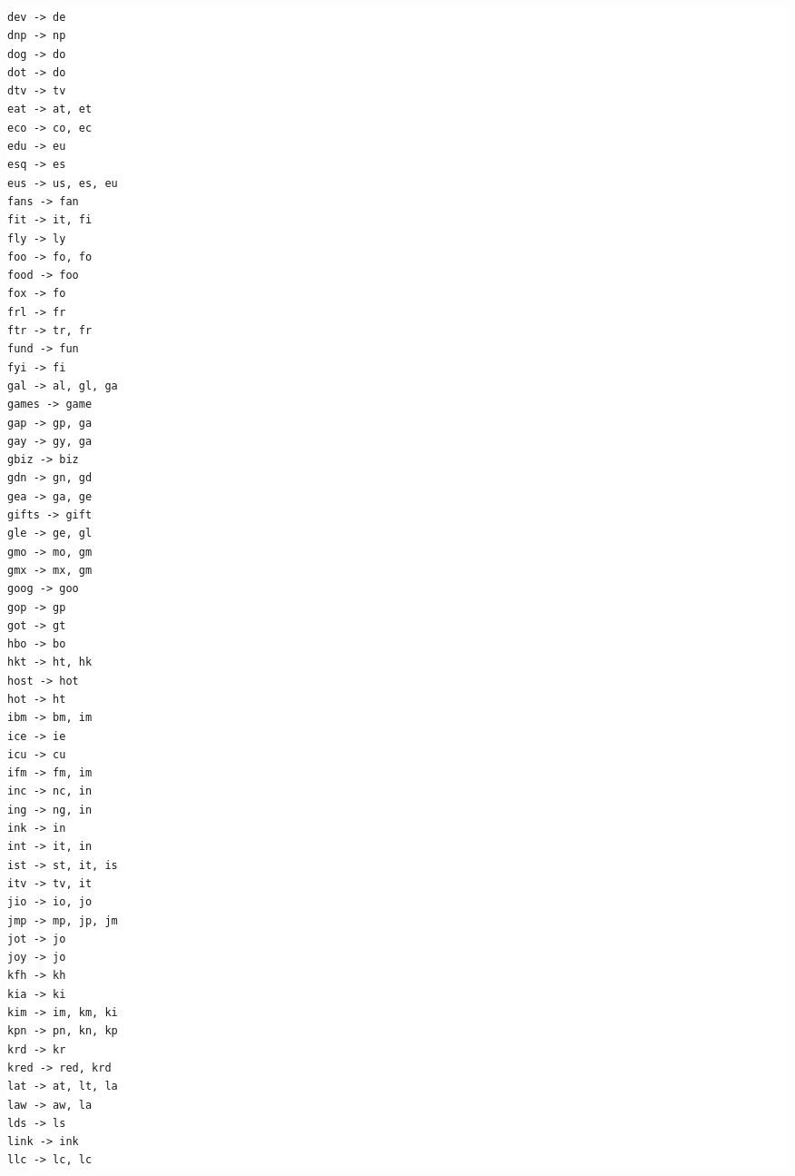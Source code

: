 ```
dev -> de
dnp -> np
dog -> do
dot -> do
dtv -> tv
eat -> at, et
eco -> co, ec
edu -> eu
esq -> es
eus -> us, es, eu
fans -> fan
fit -> it, fi
fly -> ly
foo -> fo, fo
food -> foo
fox -> fo
frl -> fr
ftr -> tr, fr
fund -> fun
fyi -> fi
gal -> al, gl, ga
games -> game
gap -> gp, ga
gay -> gy, ga
gbiz -> biz
gdn -> gn, gd
gea -> ga, ge
gifts -> gift
gle -> ge, gl
gmo -> mo, gm
gmx -> mx, gm
goog -> goo
gop -> gp
got -> gt
hbo -> bo
hkt -> ht, hk
host -> hot
hot -> ht
ibm -> bm, im
ice -> ie
icu -> cu
ifm -> fm, im
inc -> nc, in
ing -> ng, in
ink -> in
int -> it, in
ist -> st, it, is
itv -> tv, it
jio -> io, jo
jmp -> mp, jp, jm
jot -> jo
joy -> jo
kfh -> kh
kia -> ki
kim -> im, km, ki
kpn -> pn, kn, kp
krd -> kr
kred -> red, krd
lat -> at, lt, la
law -> aw, la
lds -> ls
link -> ink
llc -> lc, lc
```